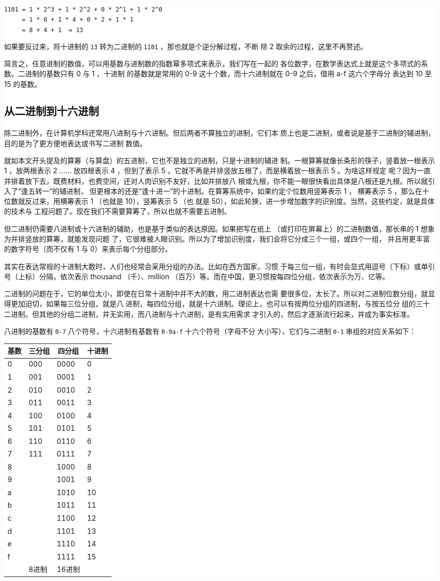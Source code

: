 ```
1101 = 1 * 2^3 + 1 * 2^2 + 0 * 2^1 + 1 * 2^0
     = 1 * 8 + 1 * 4 + 0 * 2 + 1 * 1
     = 8 + 4 + 1  = 13
```

如果要反过来，将十进制的 `13` 转为二进制的 `1101` ，那也就是个逆分解过程，不断
除 2 取余的过程，这里不再赘述。

简言之，任意进制的数值，可以用基数与进制数的指数幂多项式来表示，我们写在一起的
各位数字，在数学表达式上就是这个多项式的系数。二进制的基数只有 0 与 1 ，十进制
的基数就是常用的 0-9 这十个数，而十六进制就在 0-9 之后，借用 a-f 这六个字母分
表达到 10 至 15 的基数。

## 从二进制到十六进制

除二进制外，在计算机学科还常用八进制与十六进制。但后两者不算独立的进制，它们本
质上也是二进制，或者说是基于二进制的辅进制，目的是为了更方便地表达或书写二进制
数值。

就如本文开头提及的算筹（与算盘）的五进制，它也不是独立的进制，只是十进制的辅进
制。一根算筹就像长条形的筷子，竖着放一根表示 1 ，放两根表示 2 …… 放四根表示 4
，但到了表示 5 ，它就不再是并排竖放五根了，而是横着放一根表示 5 。为啥这样规定
呢？因为一直并排着放下去，既费材料，也费空间，还对人肉识别不友好，比如并排放八
根或九根，你不能一眼很快看出具体是八根还是九根。所以就引入了“逢五转一”的辅进制，
但更根本的还是“逢十进一”的十进制。在算筹系统中，如果约定个位数用竖筹表示 1 ，
横筹表示 5 ，那么在十位数就反过来，用横筹表示 1 （也就是 10），竖筹表示 5 （也
就是 50），如此轮换，进一步增加数字的识别度。当然，这些约定，就是具体的技术与
工程问题了。现在我们不需要算筹了，所以也就不需要五进制。

但二进制仍需要八进制或十六进制的辅助，也是基于类似的表达原因。如果把写在纸上
（或打印在屏幕上）的二进制数值，那长串的 1 想象为并排竖放的算筹，就能发现问题
了，它很难被人眼识别。所以为了增加识别度，我们会将它分成三个一组，或四个一组，
并且用更丰富的数字符号（而不仅有 1 与 0）来表示每个分组部分。

其实在表达常规的十进制大数时，人们也经常会采用分组的办法。比如在西方国家，习惯
于每三位一组，有时会显式用逗号（下标）或单引号（上标）分隔，依次表示 thousand
（千）、million （百万）等。而在中国，更习惯按每四位分组，依次表示为万、亿等。

二进制的问题在于，它的单位太小，即使在日常十进制中并不大的数，用二进制表达也需
要很多位，太长了。所以对二进制位数分组，就显得更加迫切，如果每三位分组，就是八
进制，每四位分组，就是十六进制。理论上，也可以有按两位分组的四进制，与按五位分
组的三十二进制。但其他的分组二进制，并无实用，而八进制与十六进制，是有实用需求
才引入的，然后才逐渐流行起来，并成为事实标准。

八进制的基数有 `0-7` 八个符号，十六进制有基数有 `0-9a-f` 十六个符号（字母不分
大小写），它们与二进制 `0-1` 串组的对应关系如下：

基数 | 三分组 | 四分组 | 十进制 |
-----|--------|--------|--------|
0    | 000    | 0000   | 0      |
1    | 001    | 0001   | 1      |
2    | 010    | 0010   | 2      |
3    | 011    | 0011   | 3      |
4    | 100    | 0100   | 4      |
5    | 101    | 0101   | 5      |
6    | 110    | 0110   | 6      |
7    | 111    | 0111   | 7      |
8    |        | 1000   | 8      |
9    |        | 1001   | 9      |
a    |        | 1010   | 10     |
b    |        | 1011   | 11     |
c    |        | 1100   | 12     |
d    |        | 1101   | 13     |
e    |        | 1110   | 14     |
f    |        | 1111   | 15     |
     | 8进制  | 16进制 |        |